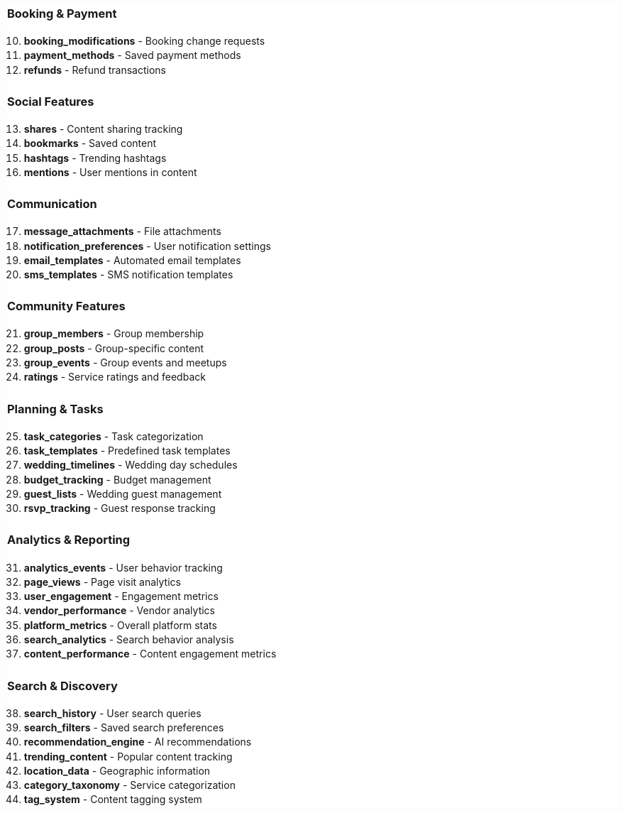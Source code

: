 ### **Booking & Payment**
10. **booking_modifications** - Booking change requests
11. **payment_methods** - Saved payment methods
12. **refunds** - Refund transactions

### **Social Features**
13. **shares** - Content sharing tracking
14. **bookmarks** - Saved content
15. **hashtags** - Trending hashtags
16. **mentions** - User mentions in content

### **Communication**
17. **message_attachments** - File attachments
18. **notification_preferences** - User notification settings
19. **email_templates** - Automated email templates
20. **sms_templates** - SMS notification templates

### **Community Features**
21. **group_members** - Group membership
22. **group_posts** - Group-specific content
23. **group_events** - Group events and meetups
24. **ratings** - Service ratings and feedback

### **Planning & Tasks**
25. **task_categories** - Task categorization
26. **task_templates** - Predefined task templates
27. **wedding_timelines** - Wedding day schedules
28. **budget_tracking** - Budget management
29. **guest_lists** - Wedding guest management
30. **rsvp_tracking** - Guest response tracking

### **Analytics & Reporting**
31. **analytics_events** - User behavior tracking
32. **page_views** - Page visit analytics
33. **user_engagement** - Engagement metrics
34. **vendor_performance** - Vendor analytics
35. **platform_metrics** - Overall platform stats
36. **search_analytics** - Search behavior analysis
37. **content_performance** - Content engagement metrics

### **Search & Discovery**
38. **search_history** - User search queries
39. **search_filters** - Saved search preferences
40. **recommendation_engine** - AI recommendations
41. **trending_content** - Popular content tracking
42. **location_data** - Geographic information
43. **category_taxonomy** - Service categorization
44. **tag_system** - Content tagging system
